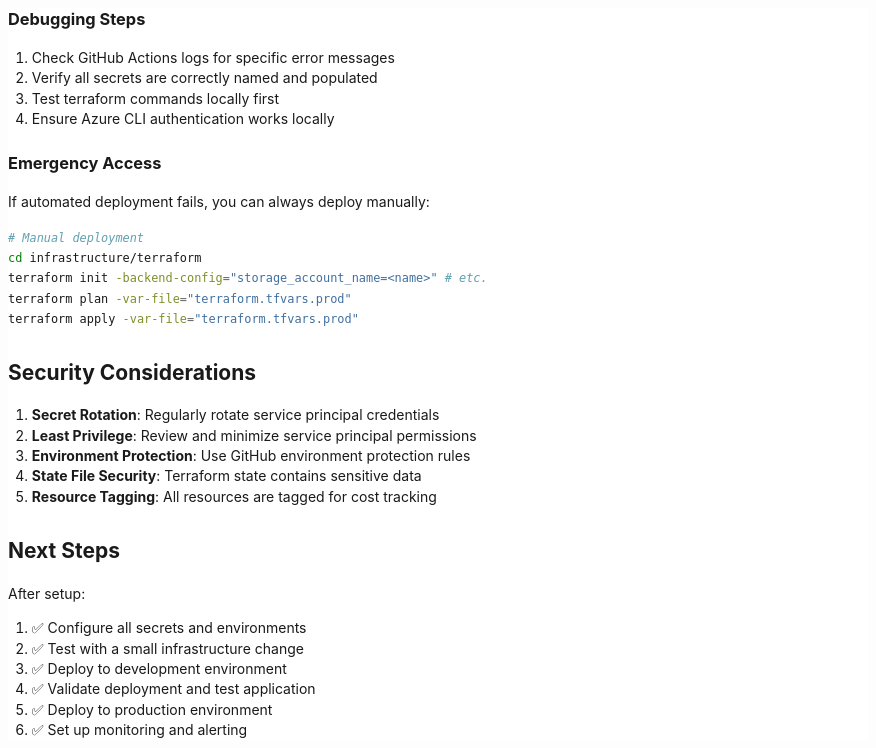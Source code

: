### Debugging Steps
1. Check GitHub Actions logs for specific error messages
2. Verify all secrets are correctly named and populated
3. Test terraform commands locally first
4. Ensure Azure CLI authentication works locally

### Emergency Access
If automated deployment fails, you can always deploy manually:
```bash
# Manual deployment
cd infrastructure/terraform
terraform init -backend-config="storage_account_name=<name>" # etc.
terraform plan -var-file="terraform.tfvars.prod"
terraform apply -var-file="terraform.tfvars.prod"
```

## Security Considerations

1. **Secret Rotation**: Regularly rotate service principal credentials
2. **Least Privilege**: Review and minimize service principal permissions
3. **Environment Protection**: Use GitHub environment protection rules
4. **State File Security**: Terraform state contains sensitive data
5. **Resource Tagging**: All resources are tagged for cost tracking

## Next Steps

After setup:
1. ✅ Configure all secrets and environments
2. ✅ Test with a small infrastructure change
3. ✅ Deploy to development environment
4. ✅ Validate deployment and test application
5. ✅ Deploy to production environment
6. ✅ Set up monitoring and alerting
